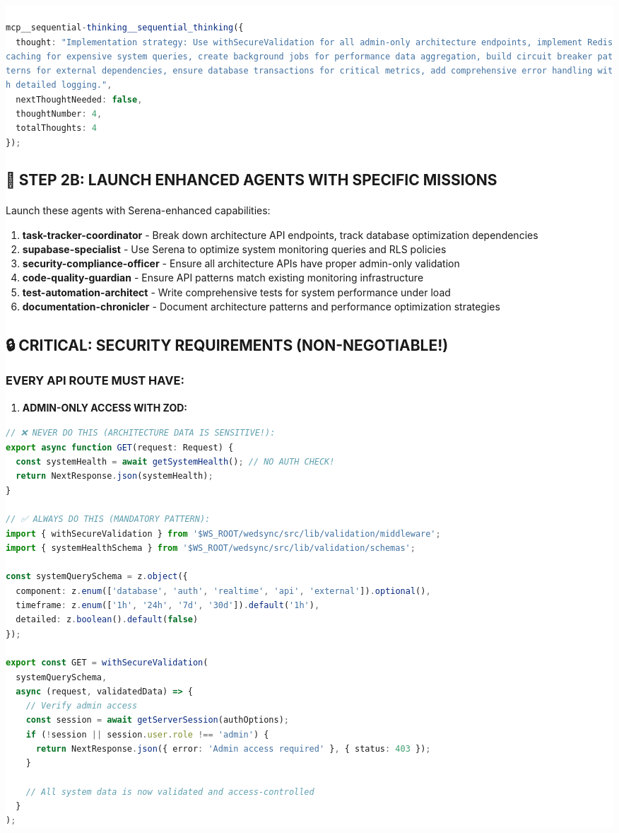 ```typescript

mcp__sequential-thinking__sequential_thinking({
  thought: "Implementation strategy: Use withSecureValidation for all admin-only architecture endpoints, implement Redis caching for expensive system queries, create background jobs for performance data aggregation, build circuit breaker patterns for external dependencies, ensure database transactions for critical metrics, add comprehensive error handling with detailed logging.",
  nextThoughtNeeded: false,
  thoughtNumber: 4,
  totalThoughts: 4
});
```

## 🚀 STEP 2B: LAUNCH ENHANCED AGENTS WITH SPECIFIC MISSIONS

Launch these agents with Serena-enhanced capabilities:

1. **task-tracker-coordinator** - Break down architecture API endpoints, track database optimization dependencies
2. **supabase-specialist** - Use Serena to optimize system monitoring queries and RLS policies
3. **security-compliance-officer** - Ensure all architecture APIs have proper admin-only validation
4. **code-quality-guardian** - Ensure API patterns match existing monitoring infrastructure
5. **test-automation-architect** - Write comprehensive tests for system performance under load
6. **documentation-chronicler** - Document architecture patterns and performance optimization strategies

## 🔒 CRITICAL: SECURITY REQUIREMENTS (NON-NEGOTIABLE!)

### EVERY API ROUTE MUST HAVE:

1. **ADMIN-ONLY ACCESS WITH ZOD:**
```typescript
// ❌ NEVER DO THIS (ARCHITECTURE DATA IS SENSITIVE!):
export async function GET(request: Request) {
  const systemHealth = await getSystemHealth(); // NO AUTH CHECK!
  return NextResponse.json(systemHealth);
}

// ✅ ALWAYS DO THIS (MANDATORY PATTERN):
import { withSecureValidation } from '$WS_ROOT/wedsync/src/lib/validation/middleware';
import { systemHealthSchema } from '$WS_ROOT/wedsync/src/lib/validation/schemas';

const systemQuerySchema = z.object({
  component: z.enum(['database', 'auth', 'realtime', 'api', 'external']).optional(),
  timeframe: z.enum(['1h', '24h', '7d', '30d']).default('1h'),
  detailed: z.boolean().default(false)
});

export const GET = withSecureValidation(
  systemQuerySchema,
  async (request, validatedData) => {
    // Verify admin access
    const session = await getServerSession(authOptions);
    if (!session || session.user.role !== 'admin') {
      return NextResponse.json({ error: 'Admin access required' }, { status: 403 });
    }
    
    // All system data is now validated and access-controlled
  }
);
```
